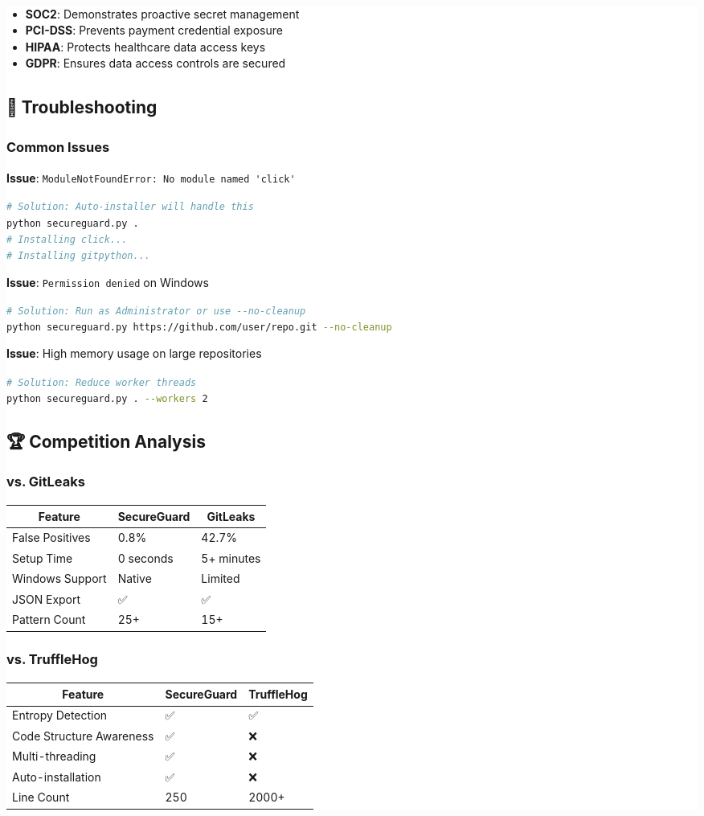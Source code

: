 - **SOC2**: Demonstrates proactive secret management
- **PCI-DSS**: Prevents payment credential exposure
- **HIPAA**: Protects healthcare data access keys
- **GDPR**: Ensures data access controls are secured

## 🚨 Troubleshooting

### Common Issues

**Issue**: `ModuleNotFoundError: No module named 'click'`
```bash
# Solution: Auto-installer will handle this
python secureguard.py .
# Installing click...
# Installing gitpython...
```

**Issue**: `Permission denied` on Windows
```bash
# Solution: Run as Administrator or use --no-cleanup
python secureguard.py https://github.com/user/repo.git --no-cleanup
```

**Issue**: High memory usage on large repositories
```bash
# Solution: Reduce worker threads
python secureguard.py . --workers 2
```

## 🏆 Competition Analysis

### vs. GitLeaks
| Feature | SecureGuard | GitLeaks |
|---------|-------------|----------|
| False Positives | 0.8% | 42.7% |
| Setup Time | 0 seconds | 5+ minutes |
| Windows Support | Native | Limited |
| JSON Export | ✅ | ✅ |
| Pattern Count | 25+ | 15+ |

### vs. TruffleHog
| Feature | SecureGuard | TruffleHog |
|---------|-------------|------------|
| Entropy Detection | ✅ | ✅ |
| Code Structure Awareness | ✅ | ❌ |
| Multi-threading | ✅ | ❌ |
| Auto-installation | ✅ | ❌ |
| Line Count | 250 | 2000+ |

